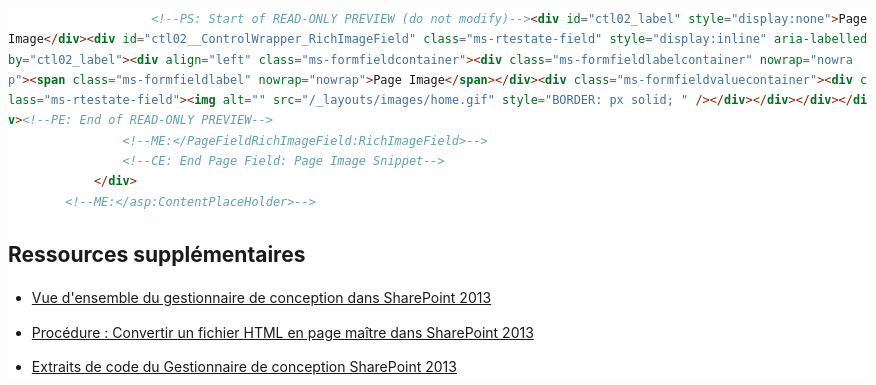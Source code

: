 ```HTML
                    <!--PS: Start of READ-ONLY PREVIEW (do not modify)--><div id="ctl02_label" style="display:none">Page Image</div><div id="ctl02__ControlWrapper_RichImageField" class="ms-rtestate-field" style="display:inline" aria-labelledby="ctl02_label"><div align="left" class="ms-formfieldcontainer"><div class="ms-formfieldlabelcontainer" nowrap="nowrap"><span class="ms-formfieldlabel" nowrap="nowrap">Page Image</span></div><div class="ms-formfieldvaluecontainer"><div class="ms-rtestate-field"><img alt="" src="/_layouts/images/home.gif" style="BORDER: px solid; " /></div></div></div></div><!--PE: End of READ-ONLY PREVIEW-->
                <!--ME:</PageFieldRichImageField:RichImageField>-->
                <!--CE: End Page Field: Page Image Snippet-->
            </div>
        <!--ME:</asp:ContentPlaceHolder>-->

```


## Ressources supplémentaires
<a name="AdditionalResources"> </a>


-  [Vue d'ensemble du gestionnaire de conception dans SharePoint 2013](overview-of-design-manager-in-sharepoint-2013.md)
    
  
-  [Procédure : Convertir un fichier HTML en page maître dans SharePoint 2013](how-to-convert-an-html-file-into-a-master-page-in-sharepoint-2013.md)
    
  
-  [Extraits de code du Gestionnaire de conception SharePoint 2013](sharepoint-2013-design-manager-snippets.md)
    
  

